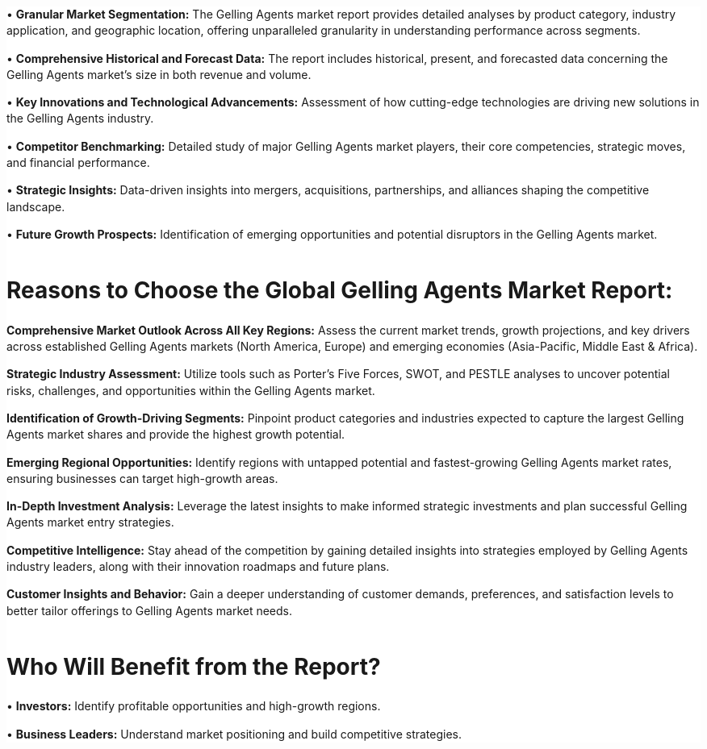 • <strong>Granular Market Segmentation:</strong> The Gelling Agents market report provides detailed analyses by product category, industry application, and geographic location, offering unparalleled granularity in understanding performance across segments.

• <strong>Comprehensive Historical and Forecast Data:</strong> The report includes historical, present, and forecasted data concerning the Gelling Agents market’s size in both revenue and volume.

• <strong>Key Innovations and Technological Advancements:</strong> Assessment of how cutting-edge technologies are driving new solutions in the Gelling Agents industry.

• <strong>Competitor Benchmarking:</strong> Detailed study of major Gelling Agents market players, their core competencies, strategic moves, and financial performance.

• <strong>Strategic Insights:</strong> Data-driven insights into mergers, acquisitions, partnerships, and alliances shaping the competitive landscape.

• <strong>Future Growth Prospects:</strong> Identification of emerging opportunities and potential disruptors in the Gelling Agents market.

# <strong>Reasons to Choose the Global Gelling Agents Market Report:</strong>

<strong>Comprehensive Market Outlook Across All Key Regions:</strong>
Assess the current market trends, growth projections, and key drivers across established Gelling Agents markets (North America, Europe) and emerging economies (Asia-Pacific, Middle East & Africa).

<strong>Strategic Industry Assessment:</strong>
Utilize tools such as Porter’s Five Forces, SWOT, and PESTLE analyses to uncover potential risks, challenges, and opportunities within the Gelling Agents market.

<strong>Identification of Growth-Driving Segments:</strong>
Pinpoint product categories and industries expected to capture the largest Gelling Agents market shares and provide the highest growth potential.

<strong>Emerging Regional Opportunities:</strong>
Identify regions with untapped potential and fastest-growing Gelling Agents market rates, ensuring businesses can target high-growth areas.

<strong>In-Depth Investment Analysis:</strong>
Leverage the latest insights to make informed strategic investments and plan successful Gelling Agents market entry strategies.

<strong>Competitive Intelligence:</strong>
Stay ahead of the competition by gaining detailed insights into strategies employed by Gelling Agents industry leaders, along with their innovation roadmaps and future plans.

<strong>Customer Insights and Behavior:</strong>
Gain a deeper understanding of customer demands, preferences, and satisfaction levels to better tailor offerings to Gelling Agents market needs.

# <strong>Who Will Benefit from the Report?</strong>

• <strong>Investors:</strong> Identify profitable opportunities and high-growth regions.

• <strong>Business Leaders:</strong> Understand market positioning and build competitive strategies.
